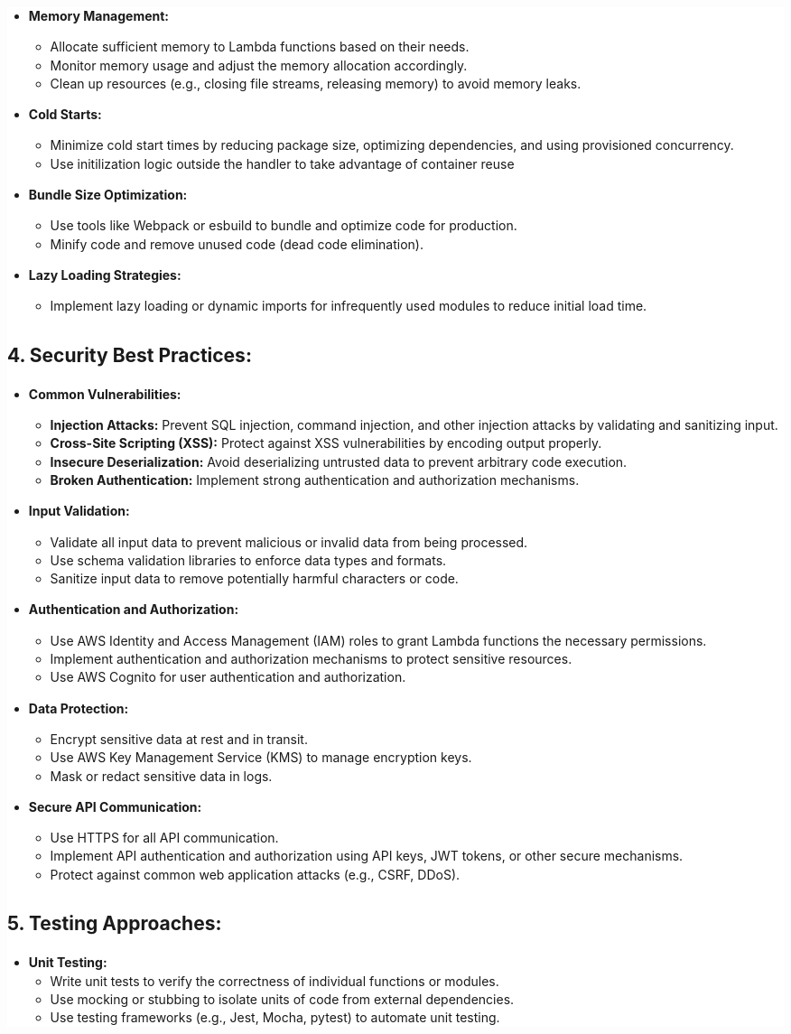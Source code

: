    - **Memory Management:**
      - Allocate sufficient memory to Lambda functions based on their needs.
      - Monitor memory usage and adjust the memory allocation accordingly.
      - Clean up resources (e.g., closing file streams, releasing memory) to avoid memory leaks.

   - **Cold Starts:**
      - Minimize cold start times by reducing package size, optimizing dependencies, and using provisioned concurrency.
      - Use initilization logic outside the handler to take advantage of container reuse

   - **Bundle Size Optimization:**
      - Use tools like Webpack or esbuild to bundle and optimize code for production.
      - Minify code and remove unused code (dead code elimination).

   - **Lazy Loading Strategies:**
      - Implement lazy loading or dynamic imports for infrequently used modules to reduce initial load time.

## 4. Security Best Practices:

   - **Common Vulnerabilities:**
      - **Injection Attacks:** Prevent SQL injection, command injection, and other injection attacks by validating and sanitizing input.
      - **Cross-Site Scripting (XSS):** Protect against XSS vulnerabilities by encoding output properly.
      - **Insecure Deserialization:** Avoid deserializing untrusted data to prevent arbitrary code execution.
      - **Broken Authentication:** Implement strong authentication and authorization mechanisms.

   - **Input Validation:**
      - Validate all input data to prevent malicious or invalid data from being processed.
      - Use schema validation libraries to enforce data types and formats.
      - Sanitize input data to remove potentially harmful characters or code.

   - **Authentication and Authorization:**
      - Use AWS Identity and Access Management (IAM) roles to grant Lambda functions the necessary permissions.
      - Implement authentication and authorization mechanisms to protect sensitive resources.
      - Use AWS Cognito for user authentication and authorization.

   - **Data Protection:**
      - Encrypt sensitive data at rest and in transit.
      - Use AWS Key Management Service (KMS) to manage encryption keys.
      - Mask or redact sensitive data in logs.

   - **Secure API Communication:**
      - Use HTTPS for all API communication.
      - Implement API authentication and authorization using API keys, JWT tokens, or other secure mechanisms.
      - Protect against common web application attacks (e.g., CSRF, DDoS).

## 5. Testing Approaches:

   - **Unit Testing:**
      - Write unit tests to verify the correctness of individual functions or modules.
      - Use mocking or stubbing to isolate units of code from external dependencies.
      - Use testing frameworks (e.g., Jest, Mocha, pytest) to automate unit testing.
